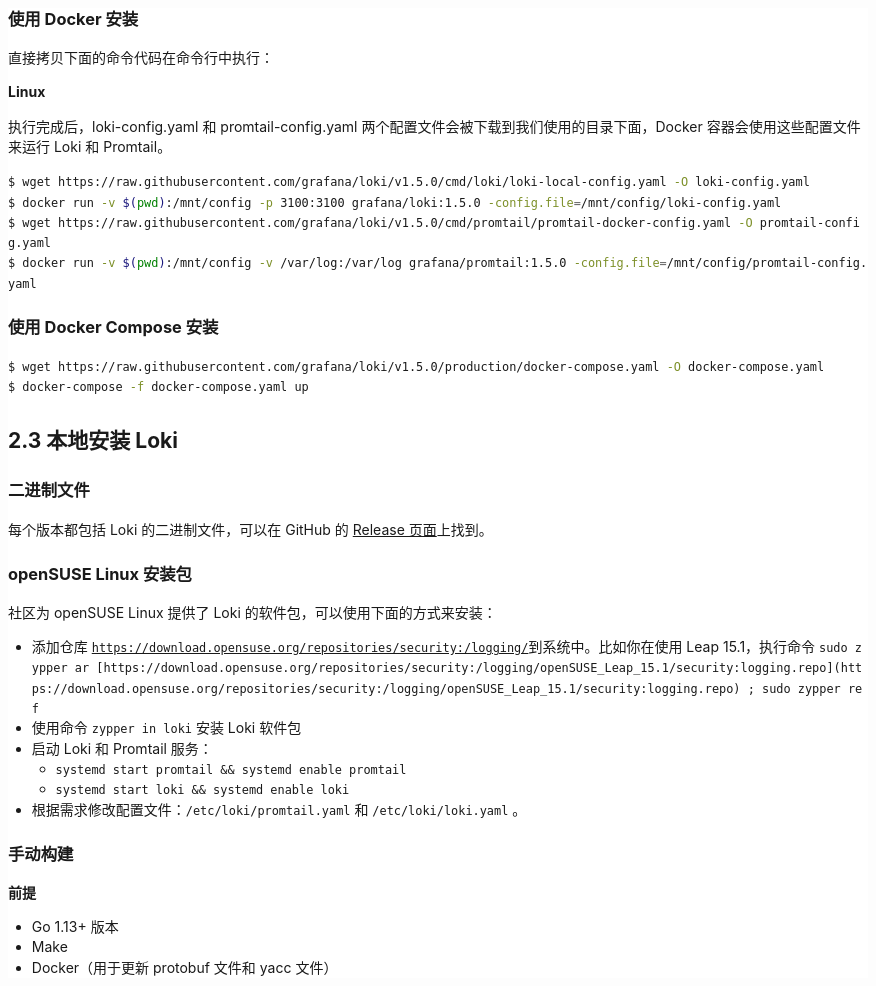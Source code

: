 ### 使用 Docker 安装

直接拷贝下面的命令代码在命令行中执行：

**Linux**

执行完成后，loki-config.yaml 和 promtail-config.yaml 两个配置文件会被下载到我们使用的目录下面，Docker 容器会使用这些配置文件来运行 Loki 和 Promtail。

```bash
$ wget https://raw.githubusercontent.com/grafana/loki/v1.5.0/cmd/loki/loki-local-config.yaml -O loki-config.yaml
$ docker run -v $(pwd):/mnt/config -p 3100:3100 grafana/loki:1.5.0 -config.file=/mnt/config/loki-config.yaml
$ wget https://raw.githubusercontent.com/grafana/loki/v1.5.0/cmd/promtail/promtail-docker-config.yaml -O promtail-config.yaml
$ docker run -v $(pwd):/mnt/config -v /var/log:/var/log grafana/promtail:1.5.0 -config.file=/mnt/config/promtail-config.yaml
```

### 使用 Docker Compose 安装

```bash
$ wget https://raw.githubusercontent.com/grafana/loki/v1.5.0/production/docker-compose.yaml -O docker-compose.yaml
$ docker-compose -f docker-compose.yaml up
```

## 2.3 本地安装 Loki

### 二进制文件

每个版本都包括 Loki 的二进制文件，可以在 GitHub 的 [Release 页面](https://github.com/grafana/loki/releases)上找到。

### openSUSE Linux 安装包

社区为 openSUSE Linux 提供了 Loki 的软件包，可以使用下面的方式来安装：

- 添加仓库 [`https://download.opensuse.org/repositories/security:/logging/`](https://download.opensuse.org/repositories/security:/logging/)到系统中。比如你在使用 Leap 15.1，执行命令 `sudo zypper ar [https://download.opensuse.org/repositories/security:/logging/openSUSE_Leap_15.1/security:logging.repo](https://download.opensuse.org/repositories/security:/logging/openSUSE_Leap_15.1/security:logging.repo) ; sudo zypper ref`
- 使用命令 `zypper in loki` 安装 Loki 软件包
- 启动 Loki 和 Promtail 服务：
  - `systemd start promtail && systemd enable promtail`
  - `systemd start loki && systemd enable loki`
- 根据需求修改配置文件：`/etc/loki/promtail.yaml` 和 `/etc/loki/loki.yaml` 。

### 手动构建

**前提**

- Go 1.13+ 版本
- Make
- Docker（用于更新 protobuf 文件和 yacc 文件）
